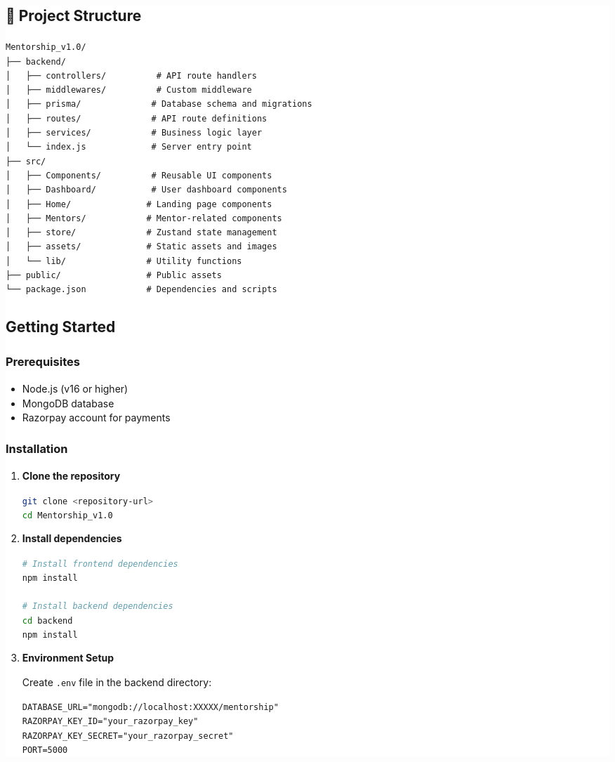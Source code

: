 ## 📁 Project Structure

```
Mentorship_v1.0/
├── backend/
│   ├── controllers/          # API route handlers
│   ├── middlewares/          # Custom middleware
│   ├── prisma/              # Database schema and migrations
│   ├── routes/              # API route definitions
│   ├── services/            # Business logic layer
│   └── index.js             # Server entry point
├── src/
│   ├── Components/          # Reusable UI components
│   ├── Dashboard/           # User dashboard components
│   ├── Home/               # Landing page components
│   ├── Mentors/            # Mentor-related components
│   ├── store/              # Zustand state management
│   ├── assets/             # Static assets and images
│   └── lib/                # Utility functions
├── public/                 # Public assets
└── package.json            # Dependencies and scripts
```

## Getting Started

### Prerequisites
- Node.js (v16 or higher)
- MongoDB database
- Razorpay account for payments

### Installation

1. **Clone the repository**
   ```bash
   git clone <repository-url>
   cd Mentorship_v1.0
   ```

2. **Install dependencies**
   ```bash
   # Install frontend dependencies
   npm install
   
   # Install backend dependencies
   cd backend
   npm install
   ```

3. **Environment Setup**
   
   Create `.env` file in the backend directory:
   ```env
   DATABASE_URL="mongodb://localhost:XXXXX/mentorship"
   RAZORPAY_KEY_ID="your_razorpay_key"
   RAZORPAY_KEY_SECRET="your_razorpay_secret"
   PORT=5000
   ```
